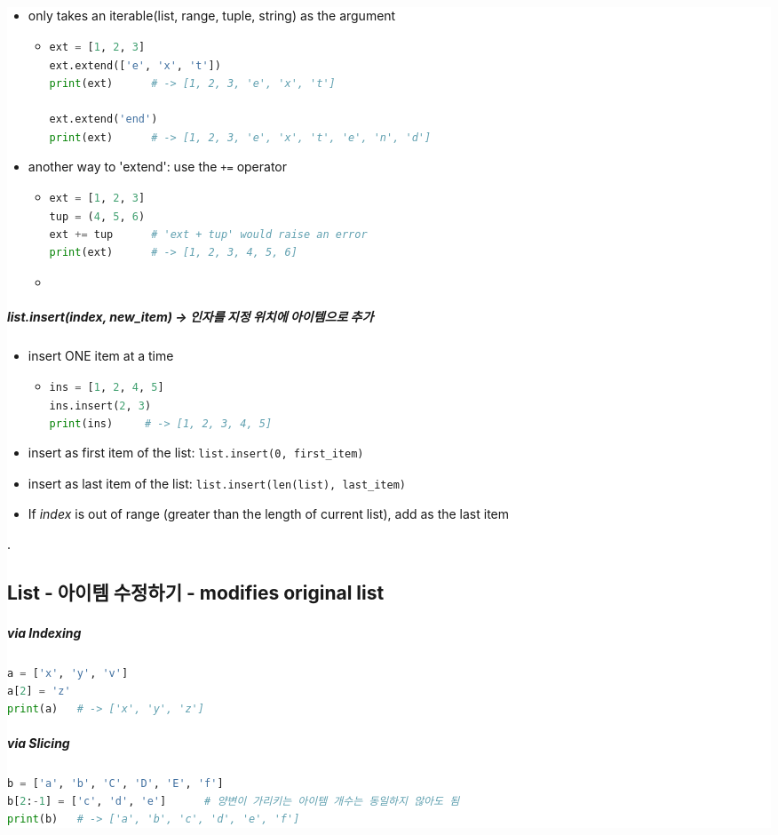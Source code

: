 - only takes an iterable(list, range, tuple, string) as the argument

  - ```python
    ext = [1, 2, 3]
    ext.extend(['e', 'x', 't'])
    print(ext)      # -> [1, 2, 3, 'e', 'x', 't']
    
    ext.extend('end')
    print(ext)      # -> [1, 2, 3, 'e', 'x', 't', 'e', 'n', 'd']
    ```

- another way to 'extend': use the `+=` operator

  - ```python
    ext = [1, 2, 3]
    tup = (4, 5, 6)
    ext += tup      # 'ext + tup' would raise an error
    print(ext)      # -> [1, 2, 3, 4, 5, 6]
    ```

  - 

##### list.insert(_index_, _new_item_) -> 인자를 지정 위치에 아이템으로 추가

- insert ONE item at a time

  - ```python
    ins = [1, 2, 4, 5]
    ins.insert(2, 3)
    print(ins)     # -> [1, 2, 3, 4, 5]
    ```

- insert as first item of the list: `list.insert(0, first_item)`
- insert as last item of the list: `list.insert(len(list), last_item)`
- If _index_ is out of range (greater than the length of current list), add as the last item

.

## List  - 아이템 수정하기 - modifies original list

##### via Indexing

```python
a = ['x', 'y', 'v']
a[2] = 'z'
print(a)   # -> ['x', 'y', 'z']
```

##### via Slicing

```python
b = ['a', 'b', 'C', 'D', 'E', 'f']
b[2:-1] = ['c', 'd', 'e']      # 양변이 가리키는 아이템 개수는 동일하지 않아도 됨
print(b)   # -> ['a', 'b', 'c', 'd', 'e', 'f']
```
